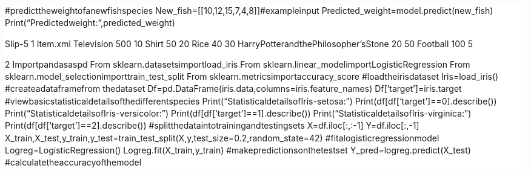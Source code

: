 #predicttheweightofanewfishspecies
New_fish=[[10,12,15,7,4,8]]#exampleinput
Predicted_weight=model.predict(new_fish)
Print(“Predictedweight:”,predicted_weight)

Slip-5
1
Item.xml
<items>
<item type=”Electronics”>
<name>Television</name>
<rate>500</rate>
<quantity>10</quantity>
</item>
<item type=”Clothing”>
<name>Shirt</name>
<rate>50</rate>
<quantity>20</quantity>
</item>
<item type=”Grocery”>
<name>Rice</name>
<rate>40</rate>
<quantity>30</quantity>
</item>
<item type=”Books”>
<name>HarryPotterandthePhilosopher’sStone</name>
<rate>20</rate>
<quantity>50</quantity>
</item>
<item type=”Sports”>
<name>Football</name>
<rate>100</rate>
<quantity>5</quantity>
</item>
</items>

2
Importpandasaspd
From sklearn.datasetsimportload_iris
From sklearn.linear_modelimportLogisticRegression
From sklearn.model_selectionimporttrain_test_split
From sklearn.metricsimportaccuracy_score
#loadtheirisdataset
Iris=load_iris()
#createadataframefrom thedataset
Df=pd.DataFrame(iris.data,columns=iris.feature_names)
Df[‘target’]=iris.target
#viewbasicstatisticaldetailsofthedifferentspecies
Print(“StatisticaldetailsofIris-setosa:”)
Print(df[df[‘target’]==0].describe())
Print(“StatisticaldetailsofIris-versicolor:”)
Print(df[df[‘target’]==1].describe())
Print(“StatisticaldetailsofIris-virginica:”)
Print(df[df[‘target’]==2].describe())
#splitthedataintotrainingandtestingsets
X=df.iloc[:,:-1]
Y=df.iloc[:,-1]
X_train,X_test,y_train,y_test=train_test_split(X,y,test_size=0.2,random_state=42)
#fitalogisticregressionmodel
Logreg=LogisticRegression()
Logreg.fit(X_train,y_train)
#makepredictionsonthetestset
Y_pred=logreg.predict(X_test)
#calculatetheaccuracyofthemodel